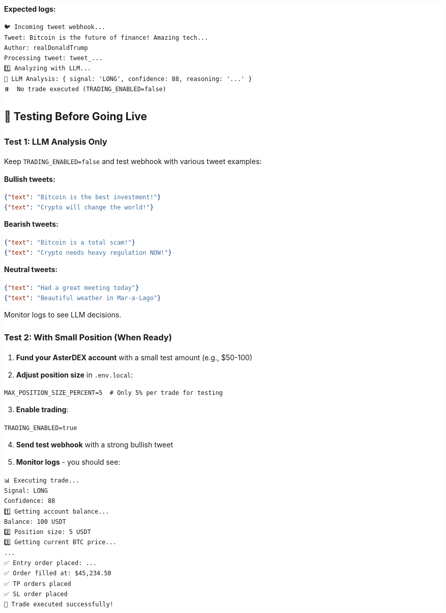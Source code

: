 **Expected logs:**
```
🐦 Incoming tweet webhook...
Tweet: Bitcoin is the future of finance! Amazing tech...
Author: realDonaldTrump
Processing tweet: tweet_...
1️⃣ Analyzing with LLM...
🤖 LLM Analysis: { signal: 'LONG', confidence: 88, reasoning: '...' }
⏸️  No trade executed (TRADING_ENABLED=false)
```

## 🧪 Testing Before Going Live

### Test 1: LLM Analysis Only

Keep `TRADING_ENABLED=false` and test webhook with various tweet examples:

**Bullish tweets:**
```json
{"text": "Bitcoin is the best investment!"}
{"text": "Crypto will change the world!"}
```

**Bearish tweets:**
```json
{"text": "Bitcoin is a total scam!"}
{"text": "Crypto needs heavy regulation NOW!"}
```

**Neutral tweets:**
```json
{"text": "Had a great meeting today"}
{"text": "Beautiful weather in Mar-a-Lago"}
```

Monitor logs to see LLM decisions.

### Test 2: With Small Position (When Ready)

1. **Fund your AsterDEX account** with a small test amount (e.g., $50-100)

2. **Adjust position size** in `.env.local`:
```env
MAX_POSITION_SIZE_PERCENT=5  # Only 5% per trade for testing
```

3. **Enable trading**:
```env
TRADING_ENABLED=true
```

4. **Send test webhook** with a strong bullish tweet

5. **Monitor logs** - you should see:
```
📊 Executing trade...
Signal: LONG
Confidence: 88
1️⃣ Getting account balance...
Balance: 100 USDT
2️⃣ Position size: 5 USDT
3️⃣ Getting current BTC price...
...
✅ Entry order placed: ...
✅ Order filled at: $45,234.50
✅ TP orders placed
✅ SL order placed
🎉 Trade executed successfully!
```
